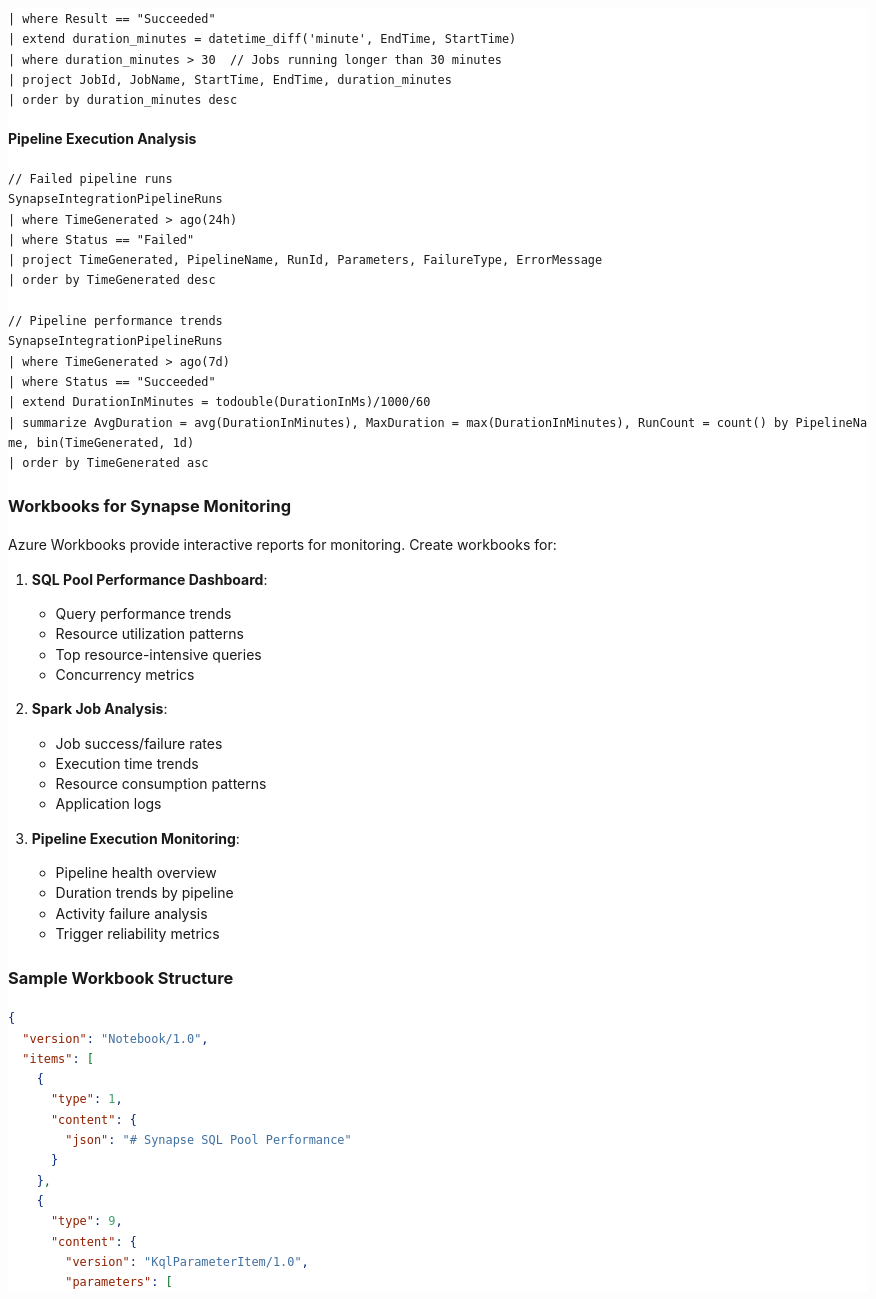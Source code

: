 ```kusto
| where Result == "Succeeded"
| extend duration_minutes = datetime_diff('minute', EndTime, StartTime)
| where duration_minutes > 30  // Jobs running longer than 30 minutes
| project JobId, JobName, StartTime, EndTime, duration_minutes
| order by duration_minutes desc
```

#### Pipeline Execution Analysis

```kusto
// Failed pipeline runs
SynapseIntegrationPipelineRuns
| where TimeGenerated > ago(24h)
| where Status == "Failed"
| project TimeGenerated, PipelineName, RunId, Parameters, FailureType, ErrorMessage
| order by TimeGenerated desc

// Pipeline performance trends
SynapseIntegrationPipelineRuns
| where TimeGenerated > ago(7d)
| where Status == "Succeeded"
| extend DurationInMinutes = todouble(DurationInMs)/1000/60
| summarize AvgDuration = avg(DurationInMinutes), MaxDuration = max(DurationInMinutes), RunCount = count() by PipelineName, bin(TimeGenerated, 1d)
| order by TimeGenerated asc
```

### Workbooks for Synapse Monitoring

Azure Workbooks provide interactive reports for monitoring. Create workbooks for:

1. __SQL Pool Performance Dashboard__:
   - Query performance trends
   - Resource utilization patterns
   - Top resource-intensive queries
   - Concurrency metrics

2. __Spark Job Analysis__:
   - Job success/failure rates
   - Execution time trends
   - Resource consumption patterns
   - Application logs

3. __Pipeline Execution Monitoring__:
   - Pipeline health overview
   - Duration trends by pipeline
   - Activity failure analysis
   - Trigger reliability metrics

### Sample Workbook Structure

```json
{
  "version": "Notebook/1.0",
  "items": [
    {
      "type": 1,
      "content": {
        "json": "# Synapse SQL Pool Performance"
      }
    },
    {
      "type": 9,
      "content": {
        "version": "KqlParameterItem/1.0",
        "parameters": [
```